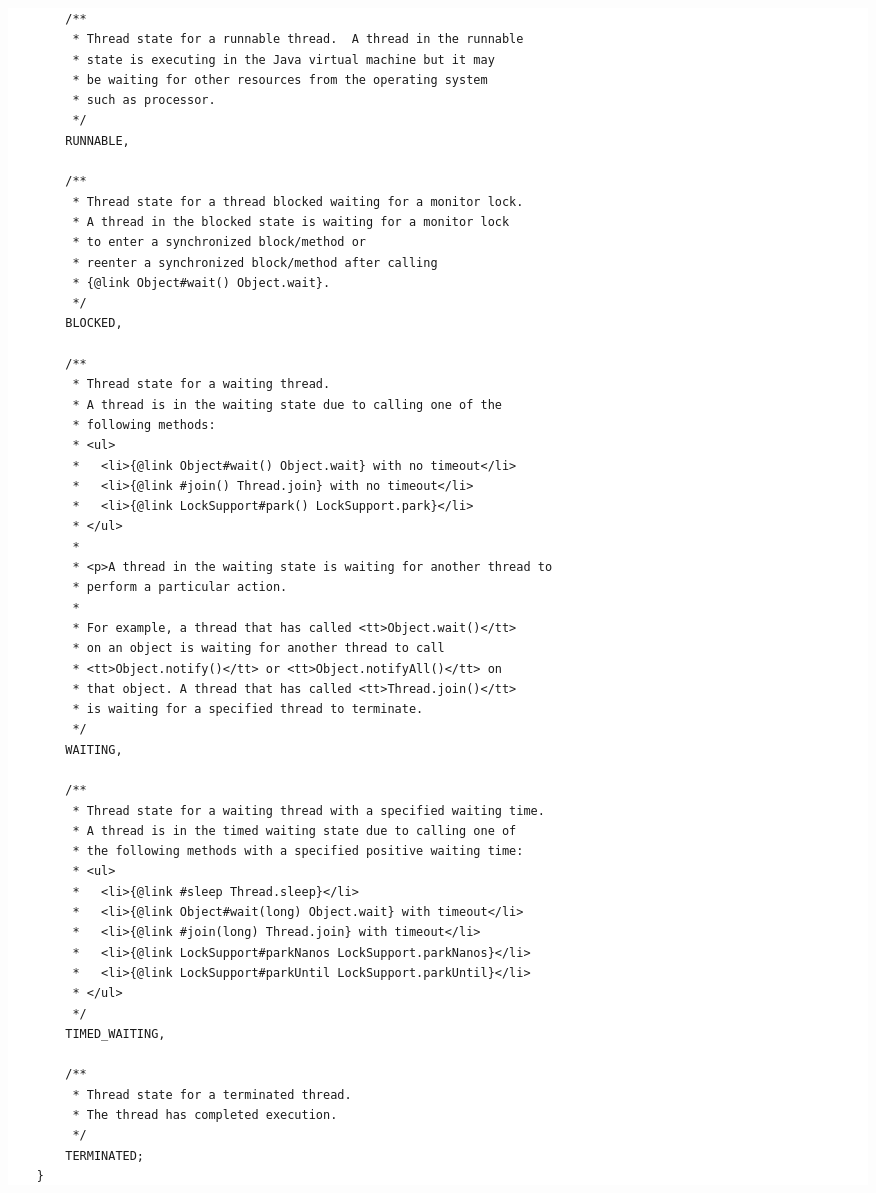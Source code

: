             /**
             * Thread state for a runnable thread.  A thread in the runnable
             * state is executing in the Java virtual machine but it may
             * be waiting for other resources from the operating system
             * such as processor.
             */
            RUNNABLE,
    
            /**
             * Thread state for a thread blocked waiting for a monitor lock.
             * A thread in the blocked state is waiting for a monitor lock
             * to enter a synchronized block/method or
             * reenter a synchronized block/method after calling
             * {@link Object#wait() Object.wait}.
             */
            BLOCKED,
    
            /**
             * Thread state for a waiting thread.
             * A thread is in the waiting state due to calling one of the
             * following methods:
             * <ul>
             *   <li>{@link Object#wait() Object.wait} with no timeout</li>
             *   <li>{@link #join() Thread.join} with no timeout</li>
             *   <li>{@link LockSupport#park() LockSupport.park}</li>
             * </ul>
             *
             * <p>A thread in the waiting state is waiting for another thread to
             * perform a particular action.
             *
             * For example, a thread that has called <tt>Object.wait()</tt>
             * on an object is waiting for another thread to call
             * <tt>Object.notify()</tt> or <tt>Object.notifyAll()</tt> on
             * that object. A thread that has called <tt>Thread.join()</tt>
             * is waiting for a specified thread to terminate.
             */
            WAITING,
    
            /**
             * Thread state for a waiting thread with a specified waiting time.
             * A thread is in the timed waiting state due to calling one of
             * the following methods with a specified positive waiting time:
             * <ul>
             *   <li>{@link #sleep Thread.sleep}</li>
             *   <li>{@link Object#wait(long) Object.wait} with timeout</li>
             *   <li>{@link #join(long) Thread.join} with timeout</li>
             *   <li>{@link LockSupport#parkNanos LockSupport.parkNanos}</li>
             *   <li>{@link LockSupport#parkUntil LockSupport.parkUntil}</li>
             * </ul>
             */
            TIMED_WAITING,
    
            /**
             * Thread state for a terminated thread.
             * The thread has completed execution.
             */
            TERMINATED;
        }
    